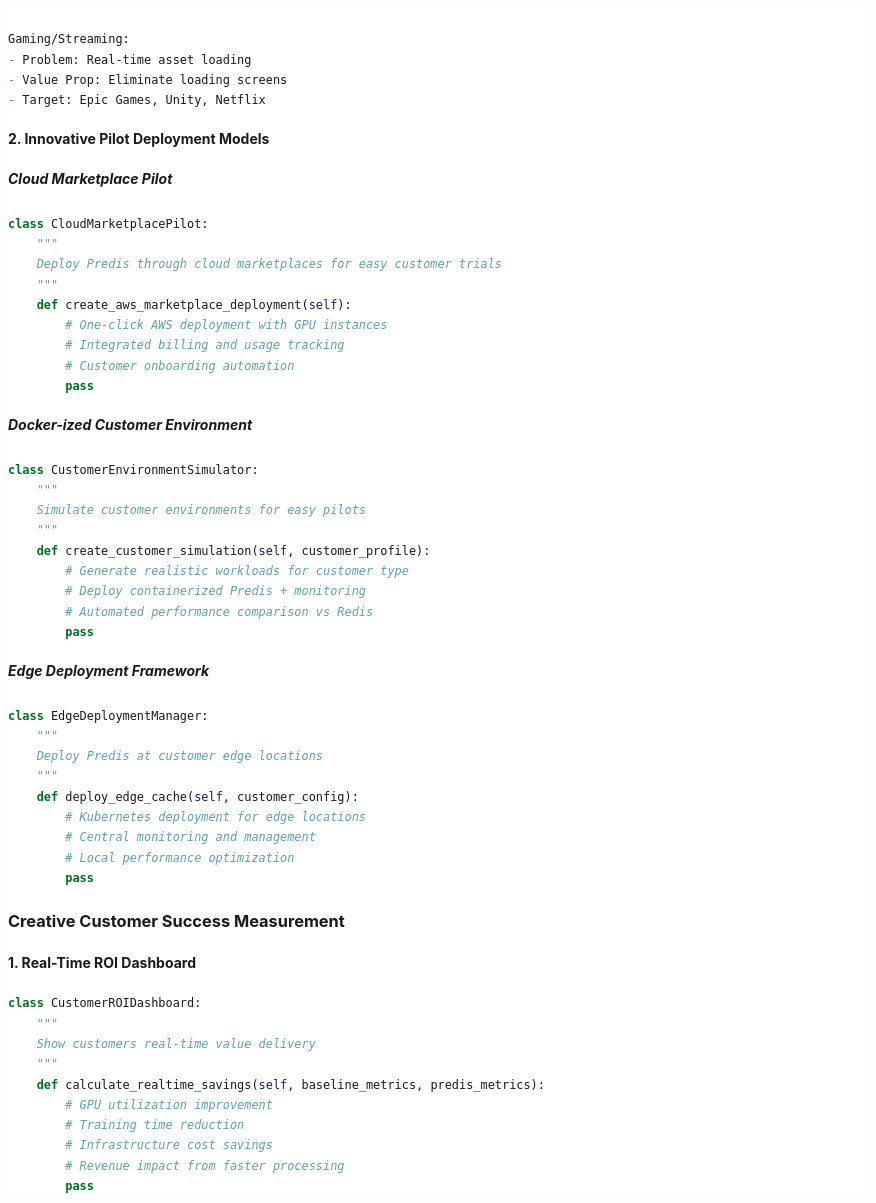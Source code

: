 ```markdown

Gaming/Streaming:
- Problem: Real-time asset loading
- Value Prop: Eliminate loading screens
- Target: Epic Games, Unity, Netflix
```

#### 2. **Innovative Pilot Deployment Models**

##### Cloud Marketplace Pilot
```python
class CloudMarketplacePilot:
    """
    Deploy Predis through cloud marketplaces for easy customer trials
    """
    def create_aws_marketplace_deployment(self):
        # One-click AWS deployment with GPU instances
        # Integrated billing and usage tracking
        # Customer onboarding automation
        pass
```

##### Docker-ized Customer Environment
```python
class CustomerEnvironmentSimulator:
    """
    Simulate customer environments for easy pilots
    """
    def create_customer_simulation(self, customer_profile):
        # Generate realistic workloads for customer type
        # Deploy containerized Predis + monitoring
        # Automated performance comparison vs Redis
        pass
```

##### Edge Deployment Framework
```python
class EdgeDeploymentManager:
    """
    Deploy Predis at customer edge locations
    """
    def deploy_edge_cache(self, customer_config):
        # Kubernetes deployment for edge locations
        # Central monitoring and management
        # Local performance optimization
        pass
```

### Creative Customer Success Measurement

#### 1. **Real-Time ROI Dashboard**
```python
class CustomerROIDashboard:
    """
    Show customers real-time value delivery
    """
    def calculate_realtime_savings(self, baseline_metrics, predis_metrics):
        # GPU utilization improvement
        # Training time reduction
        # Infrastructure cost savings
        # Revenue impact from faster processing
        pass
```
